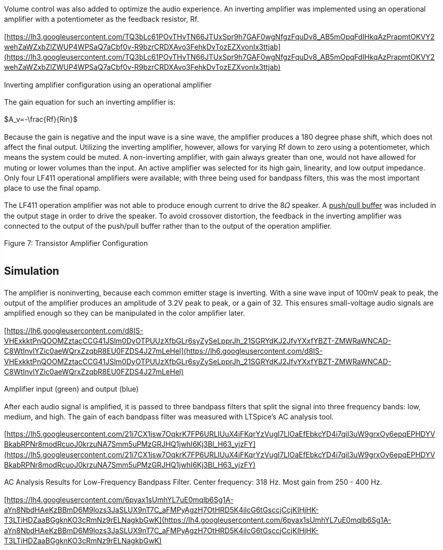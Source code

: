Volume control was also added to optimize the audio experience. An inverting amplifier was implemented using an operational amplifier with a potentiometer as the feedback resistor, Rf.

[https://lh3.googleusercontent.com/TQ3bLc61POvTHvTN66JTUxSpr9h7GAF0wgNfgzFquDv8_AB5mOpqFdIHkqAzPrapmtOKVY2wehZaWZxbZlZWUP4WPSaQ7aCbf0v-R9bzrCRDXAvo3FehkDvTozEZXvonIx3ttjab](https://lh3.googleusercontent.com/TQ3bLc61POvTHvTN66JTUxSpr9h7GAF0wgNfgzFquDv8_AB5mOpqFdIHkqAzPrapmtOKVY2wehZaWZxbZlZWUP4WPSaQ7aCbf0v-R9bzrCRDXAvo3FehkDvTozEZXvonIx3ttjab)

Inverting amplifier configuration using an operational amplifier

The gain equation for such an inverting amplifier is:

$A_v=-\frac{Rf}{Rin}$

Because the gain is negative and the input wave is a sine wave, the amplifier produces a 180 degree phase shift, which does not affect the final output. Utilizing the inverting amplifier, however, allows for varying Rf down to zero using a potentiometer, which means the system could be muted. A non-inverting amplifier, with gain always greater than one, would not have allowed for muting or lower volumes than the input. An active amplifier was selected for its high gain, linearity, and low output impedance. Only four LF411 operational amplifiers were available; with three being used for bandpass filters, this was the most important place to use the final opamp.

The LF411 operation amplifier was not able to produce enough current to drive the 8𝛺 speaker. A [push/pull buffer](https://en.wikipedia.org/wiki/Push%E2%80%93pull_output) was included in the output stage in order to drive the speaker. To avoid crossover distortion, the feedback in the inverting amplifier was connected to the output of the push/pull buffer rather than to the output of the operation amplifier.

Figure 7: Transistor Amplifier Configuration

## Simulation

The amplifier is noninverting, because each common emitter stage is inverting. With a sine wave input of 100mV peak to peak, the output of the amplifier produces an amplitude of 3.2V peak to peak, or a gain of 32. This ensures small-voltage audio signals are amplified enough so they can be manipulated in the color amplifier later.

[https://lh6.googleusercontent.com/d8IS-VHExkktPnQOOMZztacCCG41JSlm0DyOTPUUzXfbGLr6syZySeLpprJh_21SGRYdKJ2JfvYXxfYBZT-ZMWRaWNCAD-C8WtInvlYZic0aeWQrxZzqbR8EU0FZDS4J27mLeHel](https://lh6.googleusercontent.com/d8IS-VHExkktPnQOOMZztacCCG41JSlm0DyOTPUUzXfbGLr6syZySeLpprJh_21SGRYdKJ2JfvYXxfYBZT-ZMWRaWNCAD-C8WtInvlYZic0aeWQrxZzqbR8EU0FZDS4J27mLeHel)

Amplifier input (green) and output (blue)

After each audio signal is amplified, it is passed to three bandpass filters that split the signal into three frequency bands: low, medium, and high. The gain of each bandpass filter was measured with LTSpice’s AC analysis tool.

[https://lh5.googleusercontent.com/21i7CX1jsw7OqkrK7FP6URLIUuX4iFKqrYzVugI7LlOaEfEbkcYD4i7qil3uW9grxOy6epqEPHDYVBkabRPNr8modRcuoJ0krzuNA7Smm5uPMzGRJHQ1jwhI6Kj3Bl_H63_yjzFY](https://lh5.googleusercontent.com/21i7CX1jsw7OqkrK7FP6URLIUuX4iFKqrYzVugI7LlOaEfEbkcYD4i7qil3uW9grxOy6epqEPHDYVBkabRPNr8modRcuoJ0krzuNA7Smm5uPMzGRJHQ1jwhI6Kj3Bl_H63_yjzFY)

AC Analysis Results for Low-Frequency Bandpass Filter. Center frequency: 318 Hz. Most gain from 250 - 400 Hz.

[https://lh4.googleusercontent.com/6pyax1sUmhYL7uE0mqlb6Sg1A-aYn8NbdHAeKzBBmD6M9lozs3JaSLUX9nT7C_aFMPyAgzH7OtHRD5K4ilcG6tGsccjCcjKIHjHK-T3LTiHDZaaBGgknKO3cRmNz9rELNagkbGwK](https://lh4.googleusercontent.com/6pyax1sUmhYL7uE0mqlb6Sg1A-aYn8NbdHAeKzBBmD6M9lozs3JaSLUX9nT7C_aFMPyAgzH7OtHRD5K4ilcG6tGsccjCcjKIHjHK-T3LTiHDZaaBGgknKO3cRmNz9rELNagkbGwK)
